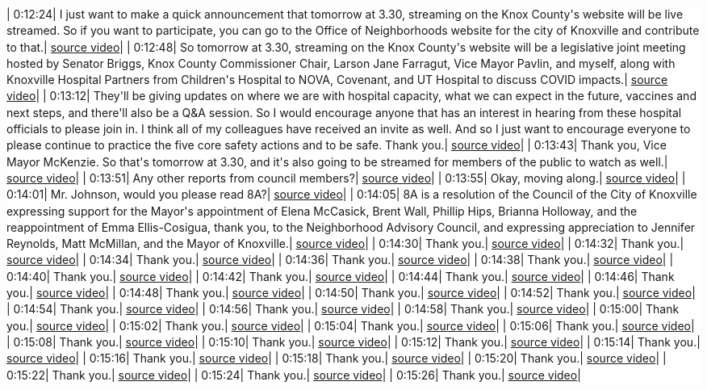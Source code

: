 | 0:12:24| I just want to make a quick announcement that tomorrow at 3.30, streaming on the Knox County's website will be live streamed. So if you want to participate, you can go to the Office of Neighborhoods website for the city of Knoxville and contribute to that.| [source video](https://archive.org/details/city-council-r-265-201215?start=744)|
| 0:12:48| So tomorrow at 3.30, streaming on the Knox County's website will be a legislative joint meeting hosted by Senator Briggs, Knox County Commissioner Chair, Larson Jane Farragut, Vice Mayor Pavlin, and myself, along with Knoxville Hospital Partners from Children's Hospital to NOVA, Covenant, and UT Hospital to discuss COVID impacts.| [source video](https://archive.org/details/city-council-r-265-201215?start=768)|
| 0:13:12| They'll be giving updates on where we are with hospital capacity, what we can expect in the future, vaccines and next steps, and there'll also be a Q&A session. So I would encourage anyone that has an interest in hearing from these hospital officials to please join in. I think all of my colleagues have received an invite as well. And so I just want to encourage everyone to please continue to practice the five core safety actions and to be safe. Thank you.| [source video](https://archive.org/details/city-council-r-265-201215?start=792)|
| 0:13:43| Thank you, Vice Mayor McKenzie. So that's tomorrow at 3.30, and it's also going to be streamed for members of the public to watch as well.| [source video](https://archive.org/details/city-council-r-265-201215?start=823)|
| 0:13:51| Any other reports from council members?| [source video](https://archive.org/details/city-council-r-265-201215?start=831)|
| 0:13:55| Okay, moving along.| [source video](https://archive.org/details/city-council-r-265-201215?start=835)|
| 0:14:01| Mr. Johnson, would you please read 8A?| [source video](https://archive.org/details/city-council-r-265-201215?start=841)|
| 0:14:05| 8A is a resolution of the Council of the City of Knoxville expressing support for the Mayor's appointment of Elena McCasick, Brent Wall, Phillip Hips, Brianna Holloway, and the reappointment of Emma Ellis-Cosigua, thank you, to the Neighborhood Advisory Council, and expressing appreciation to Jennifer Reynolds, Matt McMillan, and the Mayor of Knoxville.| [source video](https://archive.org/details/city-council-r-265-201215?start=845)|
| 0:14:30| Thank you.| [source video](https://archive.org/details/city-council-r-265-201215?start=870)|
| 0:14:32| Thank you.| [source video](https://archive.org/details/city-council-r-265-201215?start=872)|
| 0:14:34| Thank you.| [source video](https://archive.org/details/city-council-r-265-201215?start=874)|
| 0:14:36| Thank you.| [source video](https://archive.org/details/city-council-r-265-201215?start=876)|
| 0:14:38| Thank you.| [source video](https://archive.org/details/city-council-r-265-201215?start=878)|
| 0:14:40| Thank you.| [source video](https://archive.org/details/city-council-r-265-201215?start=880)|
| 0:14:42| Thank you.| [source video](https://archive.org/details/city-council-r-265-201215?start=882)|
| 0:14:44| Thank you.| [source video](https://archive.org/details/city-council-r-265-201215?start=884)|
| 0:14:46| Thank you.| [source video](https://archive.org/details/city-council-r-265-201215?start=886)|
| 0:14:48| Thank you.| [source video](https://archive.org/details/city-council-r-265-201215?start=888)|
| 0:14:50| Thank you.| [source video](https://archive.org/details/city-council-r-265-201215?start=890)|
| 0:14:52| Thank you.| [source video](https://archive.org/details/city-council-r-265-201215?start=892)|
| 0:14:54| Thank you.| [source video](https://archive.org/details/city-council-r-265-201215?start=894)|
| 0:14:56| Thank you.| [source video](https://archive.org/details/city-council-r-265-201215?start=896)|
| 0:14:58| Thank you.| [source video](https://archive.org/details/city-council-r-265-201215?start=898)|
| 0:15:00| Thank you.| [source video](https://archive.org/details/city-council-r-265-201215?start=900)|
| 0:15:02| Thank you.| [source video](https://archive.org/details/city-council-r-265-201215?start=902)|
| 0:15:04| Thank you.| [source video](https://archive.org/details/city-council-r-265-201215?start=904)|
| 0:15:06| Thank you.| [source video](https://archive.org/details/city-council-r-265-201215?start=906)|
| 0:15:08| Thank you.| [source video](https://archive.org/details/city-council-r-265-201215?start=908)|
| 0:15:10| Thank you.| [source video](https://archive.org/details/city-council-r-265-201215?start=910)|
| 0:15:12| Thank you.| [source video](https://archive.org/details/city-council-r-265-201215?start=912)|
| 0:15:14| Thank you.| [source video](https://archive.org/details/city-council-r-265-201215?start=914)|
| 0:15:16| Thank you.| [source video](https://archive.org/details/city-council-r-265-201215?start=916)|
| 0:15:18| Thank you.| [source video](https://archive.org/details/city-council-r-265-201215?start=918)|
| 0:15:20| Thank you.| [source video](https://archive.org/details/city-council-r-265-201215?start=920)|
| 0:15:22| Thank you.| [source video](https://archive.org/details/city-council-r-265-201215?start=922)|
| 0:15:24| Thank you.| [source video](https://archive.org/details/city-council-r-265-201215?start=924)|
| 0:15:26| Thank you.| [source video](https://archive.org/details/city-council-r-265-201215?start=926)|